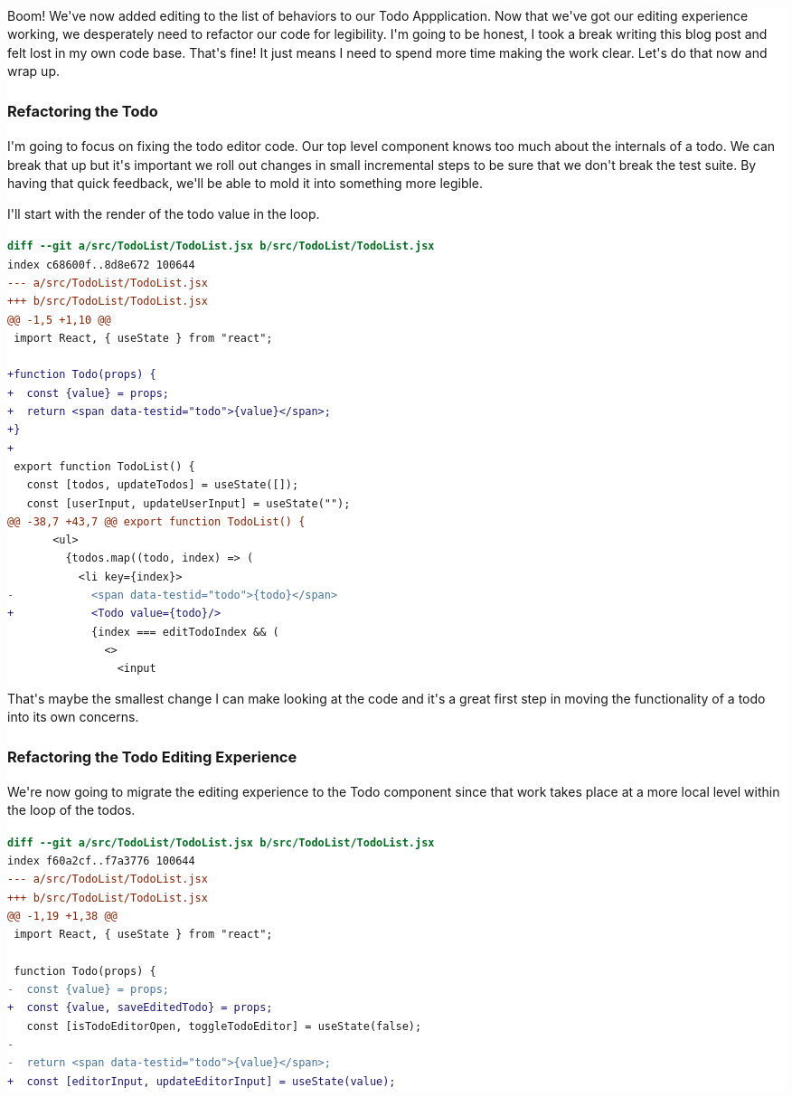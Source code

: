 Boom! We've now added editing to the list of behaviors to our Todo Appplication.
Now that we've got our editing experience working, we desperately need to
refactor our code for legibility. I'm going to be honest, I took a break writing
this blog post and felt lost in my own code base. That's fine! It just means I
need to spend more time making the work clear. Let's do that now and wrap up.

### Refactoring the Todo

I'm going to focus on fixing the todo editor code. Our top level component knows
too much about the internals of a todo. We can break that up but it's important
we roll out changes in small incremental steps to be sure that we don't break
the test suite. By having that quick feedback, we'll be able to mold it into
something more legible.

I'll start with the render of the todo value in the loop.

```diff
diff --git a/src/TodoList/TodoList.jsx b/src/TodoList/TodoList.jsx
index c68600f..8d8e672 100644
--- a/src/TodoList/TodoList.jsx
+++ b/src/TodoList/TodoList.jsx
@@ -1,5 +1,10 @@
 import React, { useState } from "react";

+function Todo(props) {
+  const {value} = props;
+  return <span data-testid="todo">{value}</span>;
+}
+
 export function TodoList() {
   const [todos, updateTodos] = useState([]);
   const [userInput, updateUserInput] = useState("");
@@ -38,7 +43,7 @@ export function TodoList() {
       <ul>
         {todos.map((todo, index) => (
           <li key={index}>
-            <span data-testid="todo">{todo}</span>
+            <Todo value={todo}/>
             {index === editTodoIndex && (
               <>
                 <input
```

That's maybe the smallest change I can make looking at the code and it's a great
first step in moving the functionality of a todo into its own concerns.

### Refactoring the Todo Editing Experience

We're now going to migrate the editing experience to the Todo component since
that work takes place at a more local level within the loop of the todos.

```diff
diff --git a/src/TodoList/TodoList.jsx b/src/TodoList/TodoList.jsx
index f60a2cf..f7a3776 100644
--- a/src/TodoList/TodoList.jsx
+++ b/src/TodoList/TodoList.jsx
@@ -1,19 +1,38 @@
 import React, { useState } from "react";

 function Todo(props) {
-  const {value} = props;
+  const {value, saveEditedTodo} = props;
   const [isTodoEditorOpen, toggleTodoEditor] = useState(false);
-
-  return <span data-testid="todo">{value}</span>;
+  const [editorInput, updateEditorInput] = useState(value);
```